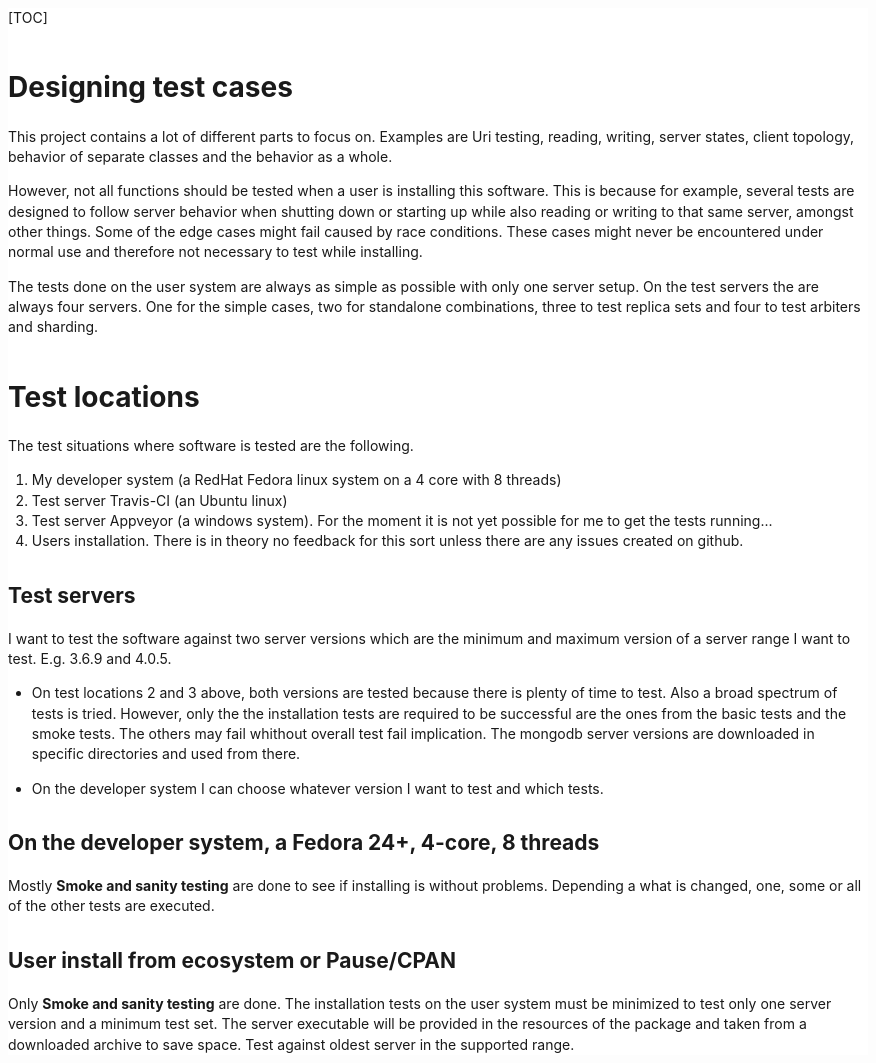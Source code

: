 [stest]: https://en.wikipedia.org/wiki/Software_testing

[TOC]

# Designing test cases

This project contains a lot of different parts to focus on. Examples are Uri testing, reading, writing, server states, client topology, behavior of separate classes and the behavior as a whole.

However, not all functions should be tested when a user is installing this software. This is because for example, several tests are designed to follow server behavior when shutting down or starting up while also reading or writing to that same server, amongst other things. Some of the edge cases might fail caused by race conditions. These cases might never be encountered under normal use and therefore not necessary to test while installing.

The tests done on the user system are always as simple as possible with only one server setup. On the test servers the are always four servers. One for the simple cases, two for standalone combinations, three to test replica sets and four to test arbiters and sharding.


# Test locations

The test situations where software is tested are the following.

1) My developer system (a RedHat Fedora linux system on a 4 core with 8 threads)
2) Test server Travis-CI (an Ubuntu linux)
3) Test server Appveyor (a windows system). For the moment it is not yet possible for me to get the tests running...
4) Users installation. There is in theory no feedback for this sort unless there are any issues created on github.

## Test servers

I want to test the software against two server versions which are the minimum and maximum version of a server range I want to test. E.g. 3.6.9 and 4.0.5.

* On test locations 2 and 3 above, both versions are tested because there is plenty of time to test. Also a broad spectrum of tests is tried. However, only the the installation tests are required to be successful are the ones from the basic tests and the smoke tests. The others may fail whithout overall test fail implication. The mongodb server versions are downloaded in specific directories and used from there.

* On the developer system I can choose whatever version I want to test and which tests.

## On the developer system, a Fedora 24+, 4-core, 8 threads

Mostly **Smoke and sanity testing** are done to see if installing is without problems. Depending a what is changed, one, some or all of the other tests are executed.

## User install from ecosystem or Pause/CPAN

Only **Smoke and sanity testing** are done. The installation tests on the user system must be minimized to test only one server version and a minimum test set. The server executable will be provided in the resources of the package and taken from a downloaded archive to save space. Test against oldest server in the supported range.
